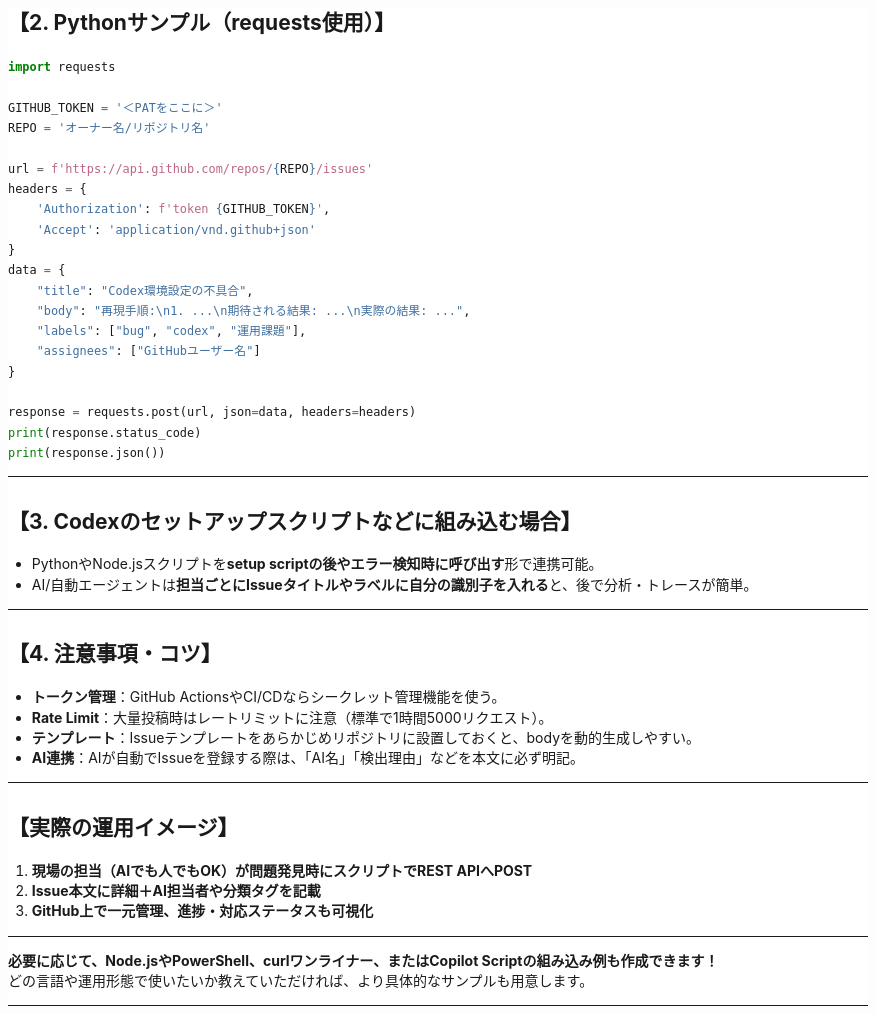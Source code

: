 
## 【2. Pythonサンプル（requests使用）】

```python
import requests

GITHUB_TOKEN = '＜PATをここに＞'
REPO = 'オーナー名/リポジトリ名'

url = f'https://api.github.com/repos/{REPO}/issues'
headers = {
    'Authorization': f'token {GITHUB_TOKEN}',
    'Accept': 'application/vnd.github+json'
}
data = {
    "title": "Codex環境設定の不具合",
    "body": "再現手順:\n1. ...\n期待される結果: ...\n実際の結果: ...",
    "labels": ["bug", "codex", "運用課題"],
    "assignees": ["GitHubユーザー名"]
}

response = requests.post(url, json=data, headers=headers)
print(response.status_code)
print(response.json())
```

---

## 【3. Codexのセットアップスクリプトなどに組み込む場合】

- PythonやNode.jsスクリプトを**setup scriptの後やエラー検知時に呼び出す**形で連携可能。
- AI/自動エージェントは**担当ごとにIssueタイトルやラベルに自分の識別子を入れる**と、後で分析・トレースが簡単。

---

## 【4. 注意事項・コツ】
- **トークン管理**：GitHub ActionsやCI/CDならシークレット管理機能を使う。
- **Rate Limit**：大量投稿時はレートリミットに注意（標準で1時間5000リクエスト）。
- **テンプレート**：Issueテンプレートをあらかじめリポジトリに設置しておくと、bodyを動的生成しやすい。
- **AI連携**：AIが自動でIssueを登録する際は、「AI名」「検出理由」などを本文に必ず明記。

---

## 【実際の運用イメージ】

1. **現場の担当（AIでも人でもOK）が問題発見時にスクリプトでREST APIへPOST**
2. **Issue本文に詳細＋AI担当者や分類タグを記載**
3. **GitHub上で一元管理、進捗・対応ステータスも可視化**

---

**必要に応じて、Node.jsやPowerShell、curlワンライナー、またはCopilot Scriptの組み込み例も作成できます！**  
どの言語や運用形態で使いたいか教えていただければ、より具体的なサンプルも用意します。

---